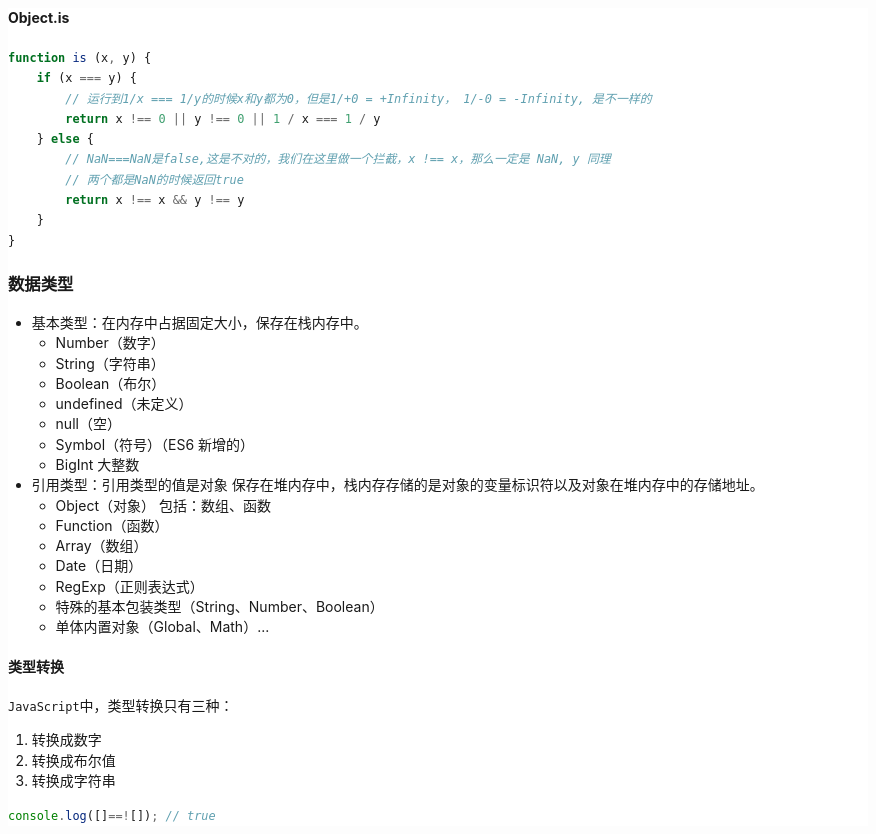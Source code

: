 #### Object.is

```js
function is (x, y) {
    if (x === y) {
        // 运行到1/x === 1/y的时候x和y都为0，但是1/+0 = +Infinity， 1/-0 = -Infinity, 是不一样的
        return x !== 0 || y !== 0 || 1 / x === 1 / y
    } else {
        // NaN===NaN是false,这是不对的，我们在这里做一个拦截，x !== x，那么一定是 NaN, y 同理
        // 两个都是NaN的时候返回true
        return x !== x && y !== y
    }
}
```

### 数据类型

+ 基本类型：在内存中占据固定大小，保存在栈内存中。
  + Number（数字）
  + String（字符串）
  + Boolean（布尔）
  + undefined（未定义）
  + null（空）
  + Symbol（符号）（ES6 新增的）
  + BigInt 大整数
+ 引用类型：引用类型的值是对象 保存在堆内存中，栈内存存储的是对象的变量标识符以及对象在堆内存中的存储地址。
  + Object（对象） 包括：数组、函数
  + Function（函数）
  + Array（数组）
  + Date（日期）
  + RegExp（正则表达式）
  + 特殊的基本包装类型（String、Number、Boolean）
  + 单体内置对象（Global、Math）...

#### 类型转换

`JavaScript`中，类型转换只有三种：

1. 转换成数字
2. 转换成布尔值
3. 转换成字符串

```js
console.log([]==![]); // true
```
